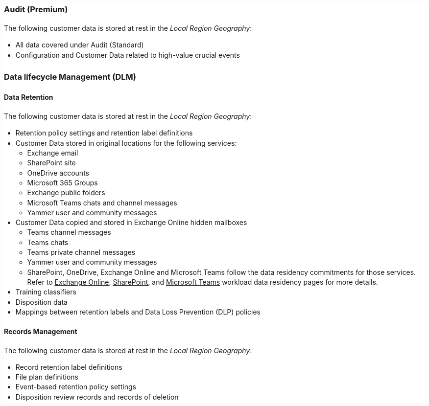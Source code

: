 ### Audit (Premium)

The following customer data is stored at rest in the _Local Region Geography_:

- All data covered under Audit (Standard)
- Configuration and Customer Data related to high-value crucial events

### Data lifecycle Management (DLM)

#### Data Retention

The following customer data is stored at rest in the _Local Region Geography_:

- Retention policy settings and retention label definitions
- Customer Data stored in original locations for the following services:
  - Exchange email
  - SharePoint site
  - OneDrive accounts
  - Microsoft 365 Groups
  - Exchange public folders
  - Microsoft Teams chats and channel messages
  - Yammer user and community messages
- Customer Data copied and stored in Exchange Online hidden mailboxes
  - Teams channel messages
  - Teams chats
  - Teams private channel messages
  - Yammer user and community messages
  - SharePoint, OneDrive, Exchange Online and Microsoft Teams follow the data residency commitments for those services. Refer to [Exchange Online](m365-dr-workload-exo.md), [SharePoint](m365-dr-workload-spo.md), and [Microsoft Teams](m365-dr-workload-teams.md) workload data residency pages for more details.
- Training classifiers
- Disposition data
- Mappings between retention labels and Data Loss Prevention (DLP) policies

#### Records Management

The following customer data is stored at rest in the _Local Region Geography_:

- Record retention label definitions
- File plan definitions
- Event-based retention policy settings
- Disposition review records and records of deletion
